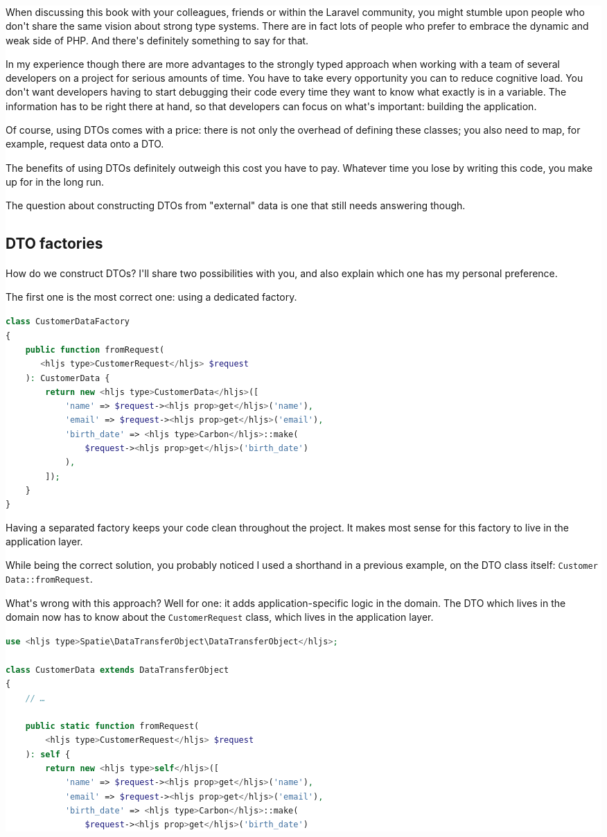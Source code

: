 When discussing this book with your colleagues, friends or within the Laravel community, you might stumble upon people who don't share the same vision about strong type systems. There are in fact lots of people who prefer to embrace the dynamic and weak side of PHP. And there's definitely something to say for that. 

In my experience though there are more advantages to the strongly typed approach when working with a team of several developers on a project for serious amounts of time. You have to take every opportunity you can to reduce cognitive load. You don't want developers having to start debugging their code every time they want to know what exactly is in a variable. The information has to be right there at hand, so that developers can focus on what's important: building the application.

Of course, using DTOs comes with a price: there is not only the overhead of defining these classes; you also need to map, for example, request data onto a DTO. 

The benefits of using DTOs definitely outweigh this cost you have to pay. Whatever time you lose by writing this code, you make up for in the long run. 

The question about constructing DTOs from "external" data is one that still needs answering though.

## DTO factories

How do we construct DTOs? I'll share two possibilities with you, and also explain which one has my personal preference.

The first one is the most correct one: using a dedicated factory.

```php
class CustomerDataFactory
{
    public function fromRequest(
       <hljs type>CustomerRequest</hljs> $request
    ): CustomerData {
        return new <hljs type>CustomerData</hljs>([
            'name' => $request-><hljs prop>get</hljs>('name'),
            'email' => $request-><hljs prop>get</hljs>('email'),
            'birth_date' => <hljs type>Carbon</hljs>::make(
                $request-><hljs prop>get</hljs>('birth_date')
            ),
        ]);
    }
}
```

Having a separated factory keeps your code clean throughout the project. It makes most sense for this factory to live in the application layer.

While being the correct solution, you probably noticed I used a shorthand in a previous example, on the DTO class itself: `CustomerData::fromRequest`.

What's wrong with this approach? Well for one: it adds application-specific logic in the domain. The DTO which lives in the domain now has to know about the `CustomerRequest` class, which lives in the application layer.

```php
use <hljs type>Spatie\DataTransferObject\DataTransferObject</hljs>;

class CustomerData extends DataTransferObject
{
    // …
    
    public static function fromRequest(
        <hljs type>CustomerRequest</hljs> $request
    ): self {
        return new <hljs type>self</hljs>([
            'name' => $request-><hljs prop>get</hljs>('name'),
            'email' => $request-><hljs prop>get</hljs>('email'),
            'birth_date' => <hljs type>Carbon</hljs>::make(
                $request-><hljs prop>get</hljs>('birth_date')
```